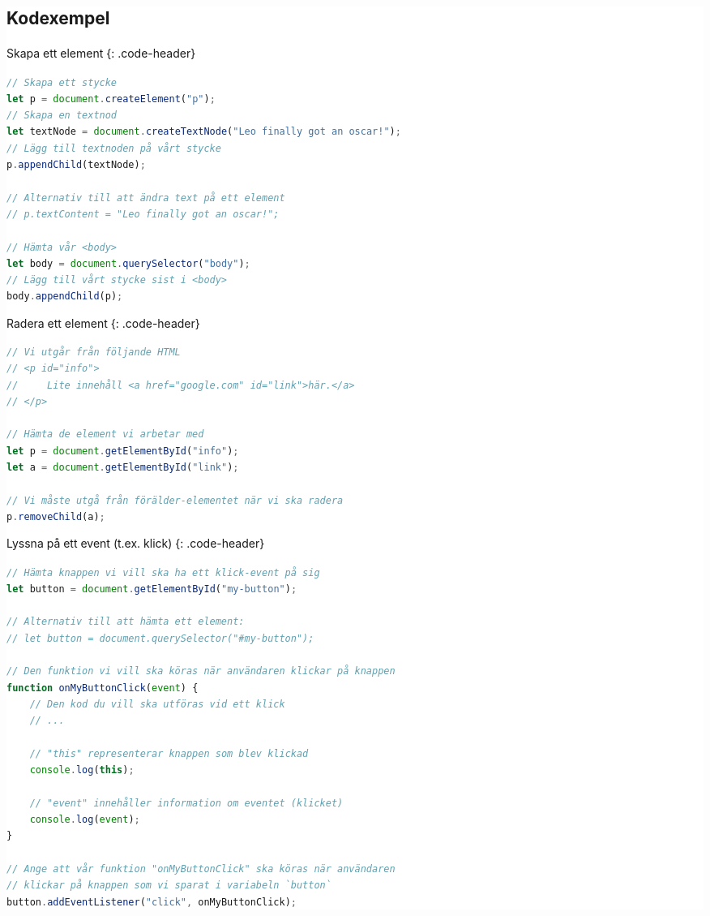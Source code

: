 
## Kodexempel

Skapa ett element
{: .code-header}

``` js
// Skapa ett stycke
let p = document.createElement("p");
// Skapa en textnod
let textNode = document.createTextNode("Leo finally got an oscar!");
// Lägg till textnoden på vårt stycke
p.appendChild(textNode);

// Alternativ till att ändra text på ett element
// p.textContent = "Leo finally got an oscar!";

// Hämta vår <body>
let body = document.querySelector("body");
// Lägg till vårt stycke sist i <body>
body.appendChild(p);
```

Radera ett element
{: .code-header}

``` js
// Vi utgår från följande HTML
// <p id="info">
//     Lite innehåll <a href="google.com" id="link">här.</a>
// </p>

// Hämta de element vi arbetar med
let p = document.getElementById("info");
let a = document.getElementById("link");

// Vi måste utgå från förälder-elementet när vi ska radera
p.removeChild(a);
```

Lyssna på ett event (t.ex. klick)
{: .code-header}

``` js
// Hämta knappen vi vill ska ha ett klick-event på sig
let button = document.getElementById("my-button");

// Alternativ till att hämta ett element:
// let button = document.querySelector("#my-button");

// Den funktion vi vill ska köras när användaren klickar på knappen
function onMyButtonClick(event) {
    // Den kod du vill ska utföras vid ett klick
    // ...

    // "this" representerar knappen som blev klickad
    console.log(this);

    // "event" innehåller information om eventet (klicket)
    console.log(event);
}

// Ange att vår funktion "onMyButtonClick" ska köras när användaren
// klickar på knappen som vi sparat i variabeln `button`
button.addEventListener("click", onMyButtonClick);
```
